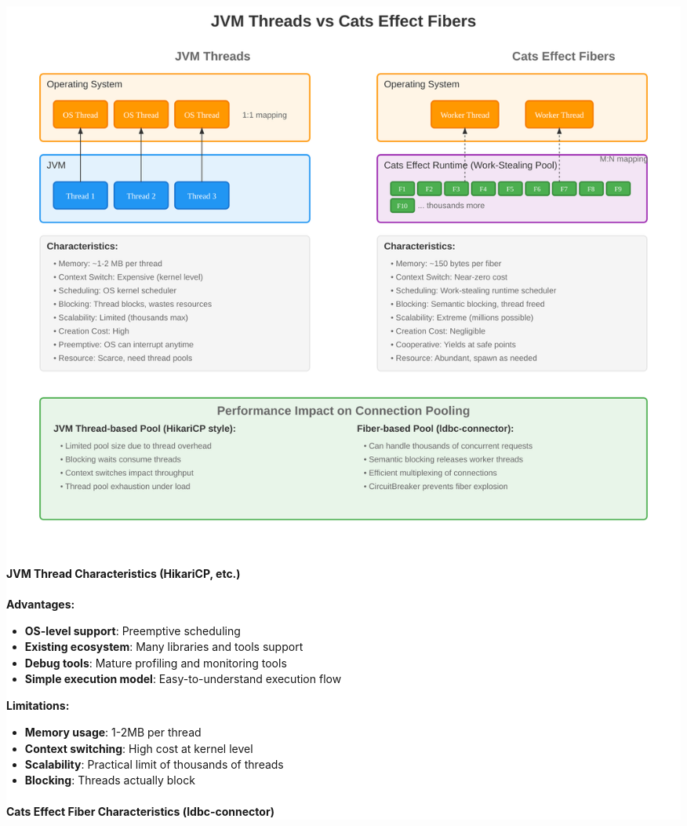 ![Threads vs Fibers Comparison](../../img/pooling/ThreadsVsFibers.svg)

#### JVM Thread Characteristics (HikariCP, etc.)

**Advantages:**
- **OS-level support**: Preemptive scheduling
- **Existing ecosystem**: Many libraries and tools support
- **Debug tools**: Mature profiling and monitoring tools
- **Simple execution model**: Easy-to-understand execution flow

**Limitations:**
- **Memory usage**: 1-2MB per thread
- **Context switching**: High cost at kernel level
- **Scalability**: Practical limit of thousands of threads
- **Blocking**: Threads actually block

#### Cats Effect Fiber Characteristics (ldbc-connector)
